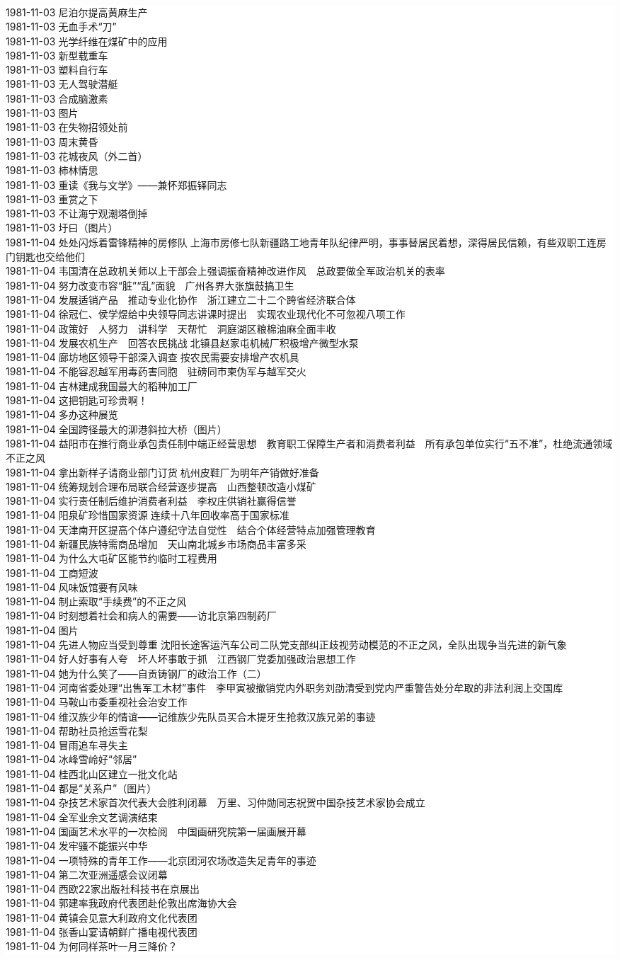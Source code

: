1981-11-03 尼泊尔提高黄麻生产  
1981-11-03 无血手术“刀”  
1981-11-03 光学纤维在煤矿中的应用  
1981-11-03 新型载重车  
1981-11-03 塑料自行车  
1981-11-03 无人驾驶潜艇  
1981-11-03 合成脑激素  
1981-11-03 图片  
1981-11-03 在失物招领处前  
1981-11-03 周末黄昏  
1981-11-03 花城夜风（外二首）  
1981-11-03 柿林情思  
1981-11-03 重读《我与文学》——兼怀郑振铎同志  
1981-11-03 重赏之下  
1981-11-03 不让海宁观潮塔倒掉  
1981-11-03 圩曰（图片）  
1981-11-04 处处闪烁着雷锋精神的房修队  上海市房修七队新疆路工地青年队纪律严明，事事替居民着想，深得居民信赖，有些双职工连房门钥匙也交给他们  
1981-11-04 韦国清在总政机关师以上干部会上强调振奋精神改进作风　总政要做全军政治机关的表率  
1981-11-04 努力改变市容“脏”“乱”面貌　广州各界大张旗鼓搞卫生  
1981-11-04 发展适销产品　推动专业化协作　浙江建立二十二个跨省经济联合体  
1981-11-04 徐冠仁、侯学煜给中央领导同志讲课时提出　实现农业现代化不可忽视八项工作  
1981-11-04 政策好　人努力　讲科学　天帮忙　洞庭湖区粮棉油麻全面丰收  
1981-11-04 发展农机生产　回答农民挑战  北镇县赵家屯机械厂积极增产微型水泵  
1981-11-04 廊坊地区领导干部深入调查  按农民需要安排增产农机具  
1981-11-04 不能容忍越军用毒药害同胞　驻磅同市柬伪军与越军交火  
1981-11-04 吉林建成我国最大的稻种加工厂  
1981-11-04 这把钥匙可珍贵啊！  
1981-11-04 多办这种展览  
1981-11-04 全国跨径最大的泖港斜拉大桥（图片）  
1981-11-04 益阳市在推行商业承包责任制中端正经营思想　教育职工保障生产者和消费者利益　所有承包单位实行“五不准”，杜绝流通领域不正之风  
1981-11-04 拿出新样子请商业部门订货  杭州皮鞋厂为明年产销做好准备  
1981-11-04 统筹规划合理布局联合经营逐步提高　山西整顿改造小煤矿  
1981-11-04 实行责任制后维护消费者利益　李权庄供销社赢得信誉  
1981-11-04 阳泉矿珍惜国家资源  连续十八年回收率高于国家标准  
1981-11-04 天津南开区提高个体户遵纪守法自觉性　结合个体经营特点加强管理教育  
1981-11-04 新疆民族特需商品增加　天山南北城乡市场商品丰富多采  
1981-11-04 为什么大屯矿区能节约临时工程费用  
1981-11-04 工商短波  
1981-11-04 风味饭馆要有风味  
1981-11-04 制止索取“手续费”的不正之风  
1981-11-04 时刻想着社会和病人的需要——访北京第四制药厂  
1981-11-04 图片  
1981-11-04 先进人物应当受到尊重  沈阳长途客运汽车公司二队党支部纠正歧视劳动模范的不正之风，全队出现争当先进的新气象  
1981-11-04 好人好事有人夸　坏人坏事敢于抓　江西钢厂党委加强政治思想工作  
1981-11-04 她为什么笑了——自贡铸钢厂的政治工作（二）  
1981-11-04 河南省委处理“出售军工木材”事件　李甲寅被撤销党内外职务刘劭清受到党内严重警告处分牟取的非法利润上交国库  
1981-11-04 马鞍山市委重视社会治安工作  
1981-11-04 维汉族少年的情谊——记维族少先队员买合木提牙生抢救汉族兄弟的事迹  
1981-11-04 帮助社员抢运雪花梨  
1981-11-04 冒雨追车寻失主  
1981-11-04 冰峰雪岭好“邻居”  
1981-11-04 桂西北山区建立一批文化站  
1981-11-04 都是“关系户”（图片）  
1981-11-04 杂技艺术家首次代表大会胜利闭幕　万里、习仲勋同志祝贺中国杂技艺术家协会成立  
1981-11-04 全军业余文艺调演结束  
1981-11-04 国画艺术水平的一次检阅　中国画研究院第一届画展开幕  
1981-11-04 发牢骚不能振兴中华  
1981-11-04 一项特殊的青年工作——北京团河农场改造失足青年的事迹  
1981-11-04 第二次亚洲遥感会议闭幕  
1981-11-04 西欧22家出版社科技书在京展出  
1981-11-04 郭建率我政府代表团赴伦敦出席海协大会  
1981-11-04 黄镇会见意大利政府文化代表团  
1981-11-04 张香山宴请朝鲜广播电视代表团  
1981-11-04 为何同样茶叶一月三降价？  